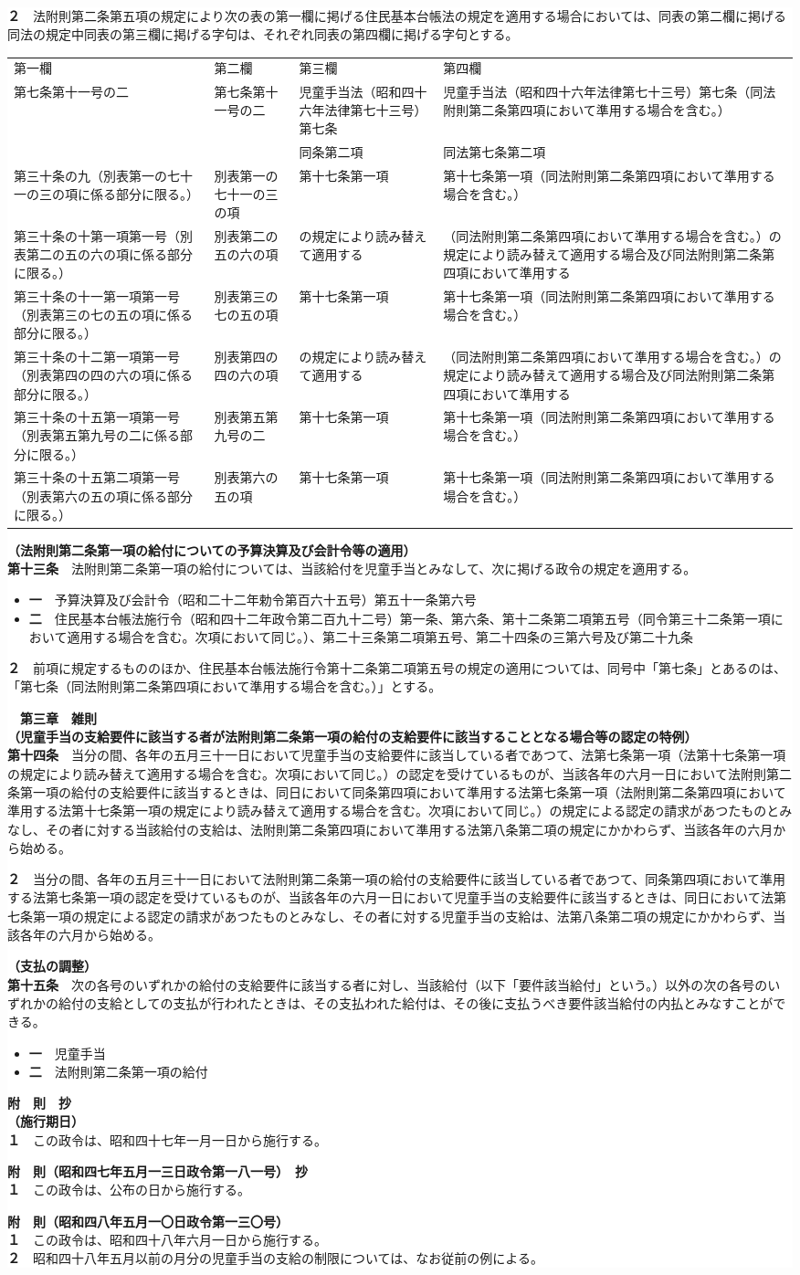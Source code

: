 **２**　法附則第二条第五項の規定により次の表の第一欄に掲げる住民基本台帳法の規定を適用する場合においては、同表の第二欄に掲げる同法の規定中同表の第三欄に掲げる字句は、それぞれ同表の第四欄に掲げる字句とする。  

|||||  
| --- | --- | --- | --- |  
|第一欄|第二欄|第三欄|第四欄|  
|第七条第十一号の二|第七条第十一号の二|児童手当法（昭和四十六年法律第七十三号）第七条|児童手当法（昭和四十六年法律第七十三号）第七条（同法附則第二条第四項において準用する場合を含む。）|  
|||同条第二項|同法第七条第二項|  
|第三十条の九（別表第一の七十一の三の項に係る部分に限る。）|別表第一の七十一の三の項|第十七条第一項|第十七条第一項（同法附則第二条第四項において準用する場合を含む。）|  
|第三十条の十第一項第一号（別表第二の五の六の項に係る部分に限る。）|別表第二の五の六の項|の規定により読み替えて適用する|（同法附則第二条第四項において準用する場合を含む。）の規定により読み替えて適用する場合及び同法附則第二条第四項において準用する|  
|第三十条の十一第一項第一号（別表第三の七の五の項に係る部分に限る。）|別表第三の七の五の項|第十七条第一項|第十七条第一項（同法附則第二条第四項において準用する場合を含む。）|  
|第三十条の十二第一項第一号（別表第四の四の六の項に係る部分に限る。）|別表第四の四の六の項|の規定により読み替えて適用する|（同法附則第二条第四項において準用する場合を含む。）の規定により読み替えて適用する場合及び同法附則第二条第四項において準用する|  
|第三十条の十五第一項第一号（別表第五第九号の二に係る部分に限る。）|別表第五第九号の二|第十七条第一項|第十七条第一項（同法附則第二条第四項において準用する場合を含む。）|  
|第三十条の十五第二項第一号（別表第六の五の項に係る部分に限る。）|別表第六の五の項|第十七条第一項|第十七条第一項（同法附則第二条第四項において準用する場合を含む。）|  
  
  
**（法附則第二条第一項の給付についての予算決算及び会計令等の適用）**  
**第十三条**　法附則第二条第一項の給付については、当該給付を児童手当とみなして、次に掲げる政令の規定を適用する。  
* **一**　予算決算及び会計令（昭和二十二年勅令第百六十五号）第五十一条第六号  
* **二**　住民基本台帳法施行令（昭和四十二年政令第二百九十二号）第一条、第六条、第十二条第二項第五号（同令第三十二条第一項において適用する場合を含む。次項において同じ。）、第二十三条第二項第五号、第二十四条の三第六号及び第二十九条  
  
**２**　前項に規定するもののほか、住民基本台帳法施行令第十二条第二項第五号の規定の適用については、同号中「第七条」とあるのは、「第七条（同法附則第二条第四項において準用する場合を含む。）」とする。  
  
&emsp;**第三章　雑則**  
**（児童手当の支給要件に該当する者が法附則第二条第一項の給付の支給要件に該当することとなる場合等の認定の特例）**  
**第十四条**　当分の間、各年の五月三十一日において児童手当の支給要件に該当している者であつて、法第七条第一項（法第十七条第一項の規定により読み替えて適用する場合を含む。次項において同じ。）の認定を受けているものが、当該各年の六月一日において法附則第二条第一項の給付の支給要件に該当するときは、同日において同条第四項において準用する法第七条第一項（法附則第二条第四項において準用する法第十七条第一項の規定により読み替えて適用する場合を含む。次項において同じ。）の規定による認定の請求があつたものとみなし、その者に対する当該給付の支給は、法附則第二条第四項において準用する法第八条第二項の規定にかかわらず、当該各年の六月から始める。  
  
**２**　当分の間、各年の五月三十一日において法附則第二条第一項の給付の支給要件に該当している者であつて、同条第四項において準用する法第七条第一項の認定を受けているものが、当該各年の六月一日において児童手当の支給要件に該当するときは、同日において法第七条第一項の規定による認定の請求があつたものとみなし、その者に対する児童手当の支給は、法第八条第二項の規定にかかわらず、当該各年の六月から始める。  
  
**（支払の調整）**  
**第十五条**　次の各号のいずれかの給付の支給要件に該当する者に対し、当該給付（以下「要件該当給付」という。）以外の次の各号のいずれかの給付の支給としての支払が行われたときは、その支払われた給付は、その後に支払うべき要件該当給付の内払とみなすことができる。  
* **一**　児童手当  
* **二**　法附則第二条第一項の給付  
  
**附　則　抄**  
**（施行期日）**  
**１**　この政令は、昭和四十七年一月一日から施行する。  
  
**附　則（昭和四七年五月一三日政令第一八一号）　抄**  
**１**　この政令は、公布の日から施行する。  
  
**附　則（昭和四八年五月一〇日政令第一三〇号）**  
**１**　この政令は、昭和四十八年六月一日から施行する。  
**２**　昭和四十八年五月以前の月分の児童手当の支給の制限については、なお従前の例による。  
  